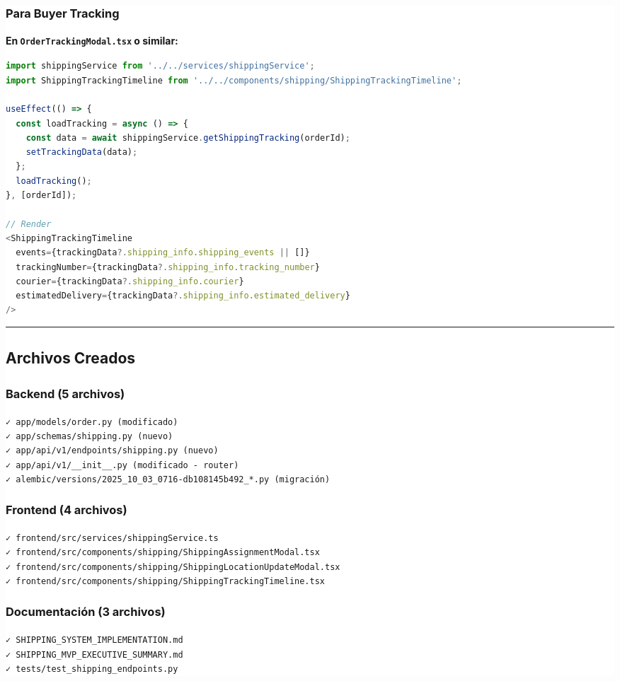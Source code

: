 ### Para Buyer Tracking

**En `OrderTrackingModal.tsx` o similar:**

```typescript
import shippingService from '../../services/shippingService';
import ShippingTrackingTimeline from '../../components/shipping/ShippingTrackingTimeline';

useEffect(() => {
  const loadTracking = async () => {
    const data = await shippingService.getShippingTracking(orderId);
    setTrackingData(data);
  };
  loadTracking();
}, [orderId]);

// Render
<ShippingTrackingTimeline
  events={trackingData?.shipping_info.shipping_events || []}
  trackingNumber={trackingData?.shipping_info.tracking_number}
  courier={trackingData?.shipping_info.courier}
  estimatedDelivery={trackingData?.shipping_info.estimated_delivery}
/>
```

---

## Archivos Creados

### Backend (5 archivos)
```
✓ app/models/order.py (modificado)
✓ app/schemas/shipping.py (nuevo)
✓ app/api/v1/endpoints/shipping.py (nuevo)
✓ app/api/v1/__init__.py (modificado - router)
✓ alembic/versions/2025_10_03_0716-db108145b492_*.py (migración)
```

### Frontend (4 archivos)
```
✓ frontend/src/services/shippingService.ts
✓ frontend/src/components/shipping/ShippingAssignmentModal.tsx
✓ frontend/src/components/shipping/ShippingLocationUpdateModal.tsx
✓ frontend/src/components/shipping/ShippingTrackingTimeline.tsx
```

### Documentación (3 archivos)
```
✓ SHIPPING_SYSTEM_IMPLEMENTATION.md
✓ SHIPPING_MVP_EXECUTIVE_SUMMARY.md
✓ tests/test_shipping_endpoints.py
```

